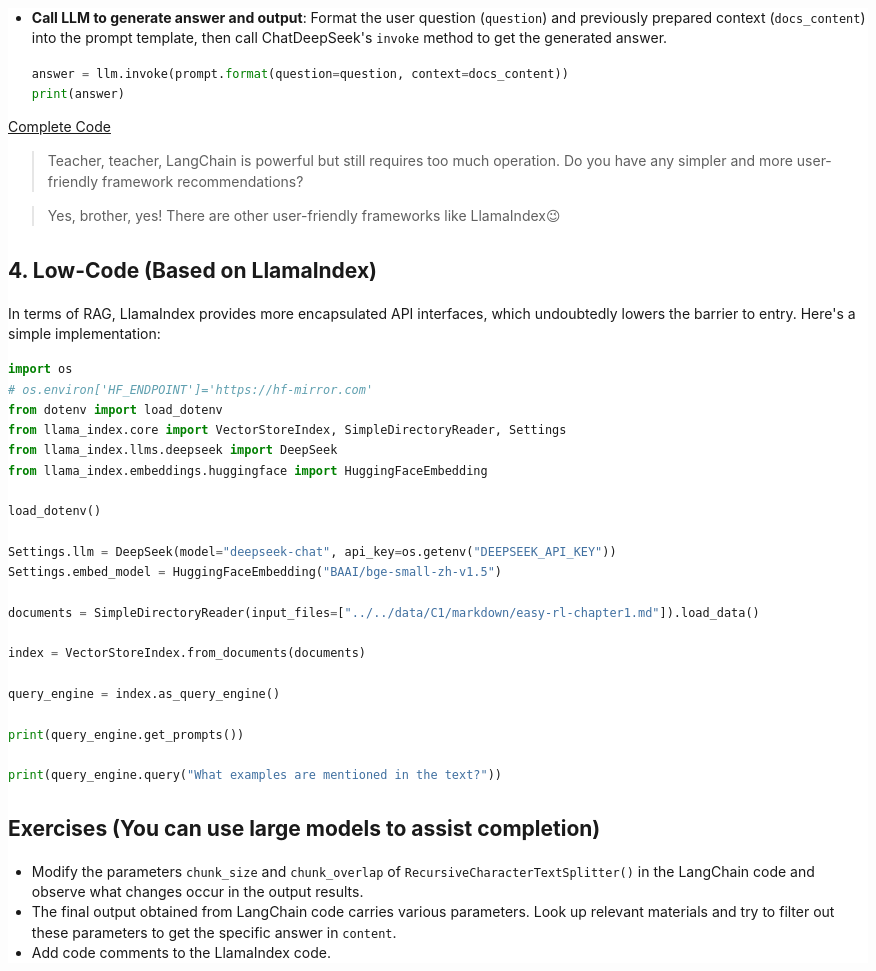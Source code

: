 - **Call LLM to generate answer and output**: Format the user question (`question`) and previously prepared context (`docs_content`) into the prompt template, then call ChatDeepSeek's `invoke` method to get the generated answer.
    ```python
    answer = llm.invoke(prompt.format(question=question, context=docs_content))
    print(answer)
    ```
[Complete Code](https://github.com/datawhalechina/all-in-rag/blob/main/code/C1/01_langchain_example.py)

> Teacher, teacher, LangChain is powerful but still requires too much operation. Do you have any simpler and more user-friendly framework recommendations?

> Yes, brother, yes! There are other user-friendly frameworks like LlamaIndex😉

## 4. Low-Code (Based on LlamaIndex)

In terms of RAG, LlamaIndex provides more encapsulated API interfaces, which undoubtedly lowers the barrier to entry. Here's a simple implementation:

```python
import os
# os.environ['HF_ENDPOINT']='https://hf-mirror.com'
from dotenv import load_dotenv
from llama_index.core import VectorStoreIndex, SimpleDirectoryReader, Settings
from llama_index.llms.deepseek import DeepSeek
from llama_index.embeddings.huggingface import HuggingFaceEmbedding

load_dotenv()

Settings.llm = DeepSeek(model="deepseek-chat", api_key=os.getenv("DEEPSEEK_API_KEY"))
Settings.embed_model = HuggingFaceEmbedding("BAAI/bge-small-zh-v1.5")

documents = SimpleDirectoryReader(input_files=["../../data/C1/markdown/easy-rl-chapter1.md"]).load_data()

index = VectorStoreIndex.from_documents(documents)

query_engine = index.as_query_engine()

print(query_engine.get_prompts())

print(query_engine.query("What examples are mentioned in the text?"))
```

## Exercises (You can use large models to assist completion)

- Modify the parameters `chunk_size` and `chunk_overlap` of `RecursiveCharacterTextSplitter()` in the LangChain code and observe what changes occur in the output results.
- The final output obtained from LangChain code carries various parameters. Look up relevant materials and try to filter out these parameters to get the specific answer in `content`.
- Add code comments to the LlamaIndex code.
